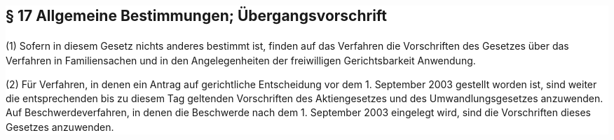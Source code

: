 ## § 17 Allgemeine Bestimmungen; Übergangsvorschrift

(1) Sofern in diesem Gesetz nichts anderes bestimmt ist, finden auf
das Verfahren die Vorschriften des Gesetzes über das Verfahren in
Familiensachen und in den Angelegenheiten der freiwilligen
Gerichtsbarkeit Anwendung.

(2) Für Verfahren, in denen ein Antrag auf gerichtliche Entscheidung
vor dem 1. September 2003 gestellt worden ist, sind weiter die
entsprechenden bis zu diesem Tag geltenden Vorschriften des
Aktiengesetzes und des Umwandlungsgesetzes anzuwenden. Auf
Beschwerdeverfahren, in denen die Beschwerde nach dem 1. September
2003 eingelegt wird, sind die Vorschriften dieses Gesetzes anzuwenden.

